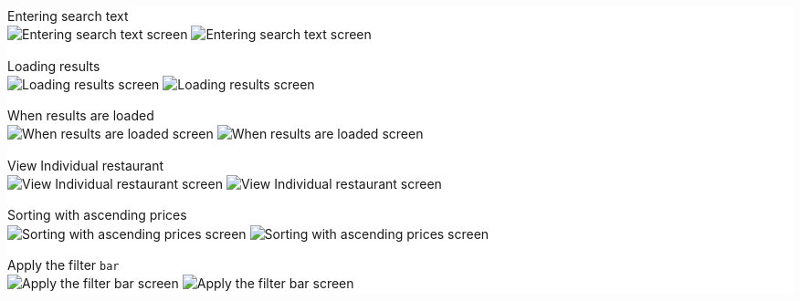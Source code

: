  <p> Entering search text <br/> 
 <img src="screenshots/desktop 2.png" width="590px" title="Entering search text screen"/>
 <img src="screenshots/mobile 2.png" width="190px" title="Entering search text screen"/> 
</p>

<p> Loading results <br/> 
 <img src="screenshots/desktop 3.png" width="590px" title="Loading results screen"/>
 <img src="screenshots/mobile 3.png" width="190px" title="Loading results screen"/> 
</p>

<p> When results are loaded <br/> 
 <img src="screenshots/desktop 4.png" width="590px" title="When results are loaded screen"/>
 <img src="screenshots/mobile 4.png" width="190px" title="When results are loaded screen"/> 
</p>

<p> View Individual restaurant  <br/> 
 <img src="screenshots/desktop 5.png" width="590px" title="View Individual restaurant screen"/>
 <img src="screenshots/mobile 5.png" width="190px" title="View Individual restaurant screen"/> 
</p>

<p> Sorting with ascending prices <br/> 
 <img src="screenshots/desktop 6.png" width="590px" title="Sorting with ascending prices screen"/>
 <img src="screenshots/mobile 6.png" width="190px" title="Sorting with ascending prices screen"/> 
</p>

<p> Apply the filter <span> <code>bar</code> </span> <br/> 
 <img src="screenshots/desktop 7.png" width="590px" title="Apply the filter bar screen"/>
 <img src="screenshots/mobile 7.png" width="190px" title="Apply the filter bar screen"/> 
</p>

